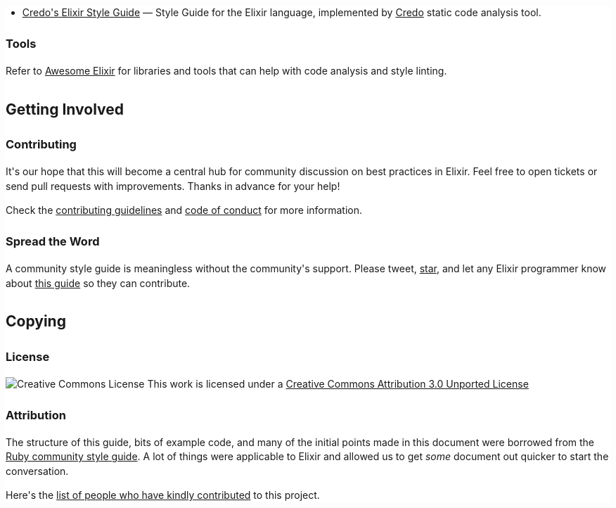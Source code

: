 * [Credo's Elixir Style Guide](https://github.com/rrrene/elixir-style-guide#readme)
  — Style Guide for the Elixir language, implemented by
  [Credo](http://credo-ci.org) static code analysis tool.

### Tools

Refer to [Awesome Elixir][Code Analysis] for libraries and tools that can help
with code analysis and style linting.

## Getting Involved

### Contributing

It's our hope that this will become a central hub for community discussion on
best practices in Elixir.
Feel free to open tickets or send pull requests with improvements.
Thanks in advance for your help!

Check the [contributing guidelines][Contributing]
and [code of conduct][Code Of Conduct] for more information.

### Spread the Word

A community style guide is meaningless without the community's support. Please
tweet, [star][Stargazers], and let any Elixir programmer know
about [this guide][Elixir Style Guide] so they can contribute.

## Copying

### License

![Creative Commons License](http://i.creativecommons.org/l/by/3.0/88x31.png)
This work is licensed under a
[Creative Commons Attribution 3.0 Unported License][License]

### Attribution

The structure of this guide, bits of example code, and many of the initial
points made in this document were borrowed from the [Ruby community style guide].
A lot of things were applicable to Elixir and allowed us to get _some_ document
out quicker to start the conversation.

Here's the [list of people who have kindly contributed][Contributors] to this
project.


[Chinese Simplified]: https://github.com/geekerzp/elixir_style_guide/blob/master/README-zhCN.md
[Chinese Traditional]: https://github.com/elixirtw/elixir_style_guide/blob/master/README_zhTW.md
[Code Analysis]: https://github.com/h4cc/awesome-elixir#code-analysis
[Code Of Conduct]: https://github.com/christopheradams/elixir_style_guide/blob/master/CODE_OF_CONDUCT.md
[Conflicting Aliases]: https://elixirforum.com/t/using-aliases-for-fubar-fubar-named-module/1723
[Contributing]: https://github.com/elixir-lang/elixir/blob/master/CODE_OF_CONDUCT.md
[Contributors]: https://github.com/christopheradams/elixir_style_guide/graphs/contributors
[Elixir Style Guide]: https://github.com/christopheradams/elixir_style_guide
[Elixir]: http://elixir-lang.org
[ExDoc]: https://github.com/elixir-lang/ex_doc
[ExUnit]: https://hexdocs.pm/ex_unit/ExUnit.html
[Guard Expressions]: http://elixir-lang.org/getting-started/case-cond-and-if.html#expressions-in-guard-clauses
[Hex]: https://hex.pm/packages
[Japanese]: https://github.com/kenichirow/elixir_style_guide/blob/master/README-jaJP.md
[Korean]: https://github.com/marocchino/elixir_style_guide/blob/new-korean/README-koKR.md
[License]: http://creativecommons.org/licenses/by/3.0/deed.en_US
[Module Attributes]: http://elixir-lang.org/getting-started/module-attributes.html#as-annotations
[Portuguese]: https://github.com/gusaiani/elixir_style_guide/blob/master/README_ptBR.md
[Ruby community style guide]: https://github.com/bbatsov/ruby-style-guide
[Sentence Spacing]: http://en.wikipedia.org/wiki/Sentence_spacing
[Spanish]: https://github.com/albertoalmagro/elixir_style_guide/blob/spanish/README_esES.md
[Stargazers]: https://github.com/christopheradams/elixir_style_guide/stargazers
